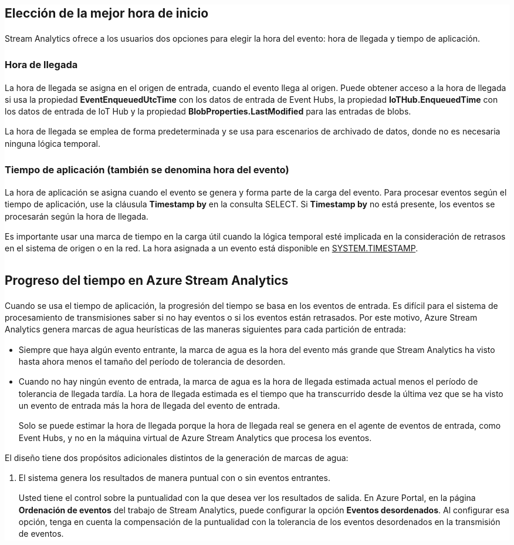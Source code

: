## <a name="choose-the-best-starting-time"></a>Elección de la mejor hora de inicio

Stream Analytics ofrece a los usuarios dos opciones para elegir la hora del evento: hora de llegada y tiempo de aplicación.

### <a name="arrival-time"></a>Hora de llegada

La hora de llegada se asigna en el origen de entrada, cuando el evento llega al origen. Puede obtener acceso a la hora de llegada si usa la propiedad **EventEnqueuedUtcTime** con los datos de entrada de Event Hubs, la propiedad **IoTHub.EnqueuedTime** con los datos de entrada de IoT Hub y la propiedad **BlobProperties.LastModified** para las entradas de blobs.

La hora de llegada se emplea de forma predeterminada y se usa para escenarios de archivado de datos, donde no es necesaria ninguna lógica temporal.

### <a name="application-time-also-named-event-time"></a>Tiempo de aplicación (también se denomina hora del evento)

La hora de aplicación se asigna cuando el evento se genera y forma parte de la carga del evento. Para procesar eventos según el tiempo de aplicación, use la cláusula **Timestamp by** en la consulta SELECT. Si **Timestamp by** no está presente, los eventos se procesarán según la hora de llegada.

Es importante usar una marca de tiempo en la carga útil cuando la lógica temporal esté implicada en la consideración de retrasos en el sistema de origen o en la red. La hora asignada a un evento está disponible en [SYSTEM.TIMESTAMP](https://docs.microsoft.com/stream-analytics-query/system-timestamp-stream-analytics).

## <a name="how-time-progresses-in-azure-stream-analytics"></a>Progreso del tiempo en Azure Stream Analytics

Cuando se usa el tiempo de aplicación, la progresión del tiempo se basa en los eventos de entrada. Es difícil para el sistema de procesamiento de transmisiones saber si no hay eventos o si los eventos están retrasados. Por este motivo, Azure Stream Analytics genera marcas de agua heurísticas de las maneras siguientes para cada partición de entrada:

* Siempre que haya algún evento entrante, la marca de agua es la hora del evento más grande que Stream Analytics ha visto hasta ahora menos el tamaño del período de tolerancia de desorden.

* Cuando no hay ningún evento de entrada, la marca de agua es la hora de llegada estimada actual menos el período de tolerancia de llegada tardía. La hora de llegada estimada es el tiempo que ha transcurrido desde la última vez que se ha visto un evento de entrada más la hora de llegada del evento de entrada.

   Solo se puede estimar la hora de llegada porque la hora de llegada real se genera en el agente de eventos de entrada, como Event Hubs, y no en la máquina virtual de Azure Stream Analytics que procesa los eventos.

El diseño tiene dos propósitos adicionales distintos de la generación de marcas de agua:

1. El sistema genera los resultados de manera puntual con o sin eventos entrantes.

   Usted tiene el control sobre la puntualidad con la que desea ver los resultados de salida. En Azure Portal, en la página **Ordenación de eventos** del trabajo de Stream Analytics, puede configurar la opción **Eventos desordenados**. Al configurar esa opción, tenga en cuenta la compensación de la puntualidad con la tolerancia de los eventos desordenados en la transmisión de eventos.

